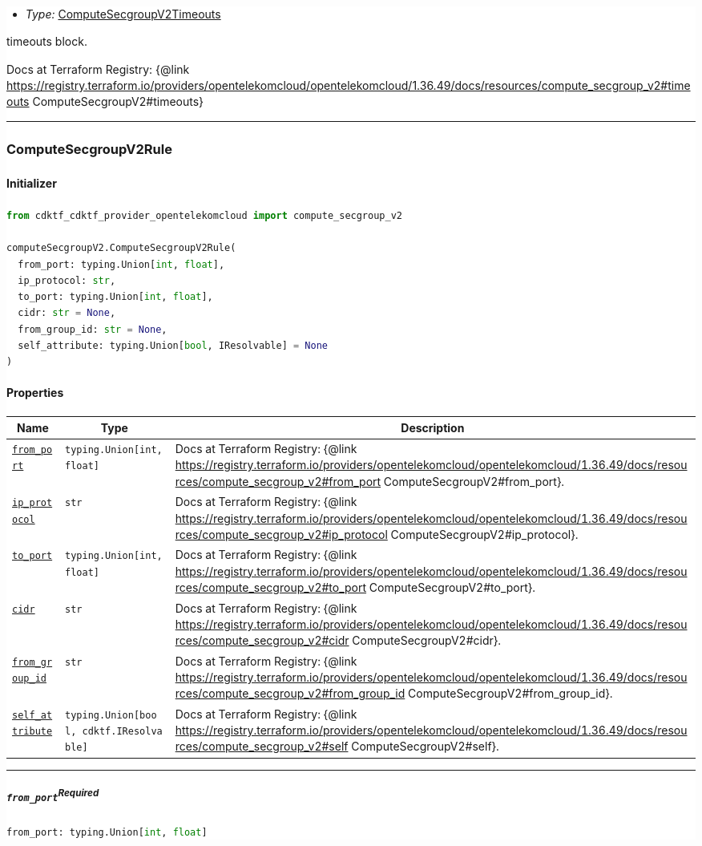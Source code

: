- *Type:* <a href="#@cdktf/provider-opentelekomcloud.computeSecgroupV2.ComputeSecgroupV2Timeouts">ComputeSecgroupV2Timeouts</a>

timeouts block.

Docs at Terraform Registry: {@link https://registry.terraform.io/providers/opentelekomcloud/opentelekomcloud/1.36.49/docs/resources/compute_secgroup_v2#timeouts ComputeSecgroupV2#timeouts}

---

### ComputeSecgroupV2Rule <a name="ComputeSecgroupV2Rule" id="@cdktf/provider-opentelekomcloud.computeSecgroupV2.ComputeSecgroupV2Rule"></a>

#### Initializer <a name="Initializer" id="@cdktf/provider-opentelekomcloud.computeSecgroupV2.ComputeSecgroupV2Rule.Initializer"></a>

```python
from cdktf_cdktf_provider_opentelekomcloud import compute_secgroup_v2

computeSecgroupV2.ComputeSecgroupV2Rule(
  from_port: typing.Union[int, float],
  ip_protocol: str,
  to_port: typing.Union[int, float],
  cidr: str = None,
  from_group_id: str = None,
  self_attribute: typing.Union[bool, IResolvable] = None
)
```

#### Properties <a name="Properties" id="Properties"></a>

| **Name** | **Type** | **Description** |
| --- | --- | --- |
| <code><a href="#@cdktf/provider-opentelekomcloud.computeSecgroupV2.ComputeSecgroupV2Rule.property.fromPort">from_port</a></code> | <code>typing.Union[int, float]</code> | Docs at Terraform Registry: {@link https://registry.terraform.io/providers/opentelekomcloud/opentelekomcloud/1.36.49/docs/resources/compute_secgroup_v2#from_port ComputeSecgroupV2#from_port}. |
| <code><a href="#@cdktf/provider-opentelekomcloud.computeSecgroupV2.ComputeSecgroupV2Rule.property.ipProtocol">ip_protocol</a></code> | <code>str</code> | Docs at Terraform Registry: {@link https://registry.terraform.io/providers/opentelekomcloud/opentelekomcloud/1.36.49/docs/resources/compute_secgroup_v2#ip_protocol ComputeSecgroupV2#ip_protocol}. |
| <code><a href="#@cdktf/provider-opentelekomcloud.computeSecgroupV2.ComputeSecgroupV2Rule.property.toPort">to_port</a></code> | <code>typing.Union[int, float]</code> | Docs at Terraform Registry: {@link https://registry.terraform.io/providers/opentelekomcloud/opentelekomcloud/1.36.49/docs/resources/compute_secgroup_v2#to_port ComputeSecgroupV2#to_port}. |
| <code><a href="#@cdktf/provider-opentelekomcloud.computeSecgroupV2.ComputeSecgroupV2Rule.property.cidr">cidr</a></code> | <code>str</code> | Docs at Terraform Registry: {@link https://registry.terraform.io/providers/opentelekomcloud/opentelekomcloud/1.36.49/docs/resources/compute_secgroup_v2#cidr ComputeSecgroupV2#cidr}. |
| <code><a href="#@cdktf/provider-opentelekomcloud.computeSecgroupV2.ComputeSecgroupV2Rule.property.fromGroupId">from_group_id</a></code> | <code>str</code> | Docs at Terraform Registry: {@link https://registry.terraform.io/providers/opentelekomcloud/opentelekomcloud/1.36.49/docs/resources/compute_secgroup_v2#from_group_id ComputeSecgroupV2#from_group_id}. |
| <code><a href="#@cdktf/provider-opentelekomcloud.computeSecgroupV2.ComputeSecgroupV2Rule.property.selfAttribute">self_attribute</a></code> | <code>typing.Union[bool, cdktf.IResolvable]</code> | Docs at Terraform Registry: {@link https://registry.terraform.io/providers/opentelekomcloud/opentelekomcloud/1.36.49/docs/resources/compute_secgroup_v2#self ComputeSecgroupV2#self}. |

---

##### `from_port`<sup>Required</sup> <a name="from_port" id="@cdktf/provider-opentelekomcloud.computeSecgroupV2.ComputeSecgroupV2Rule.property.fromPort"></a>

```python
from_port: typing.Union[int, float]
```
